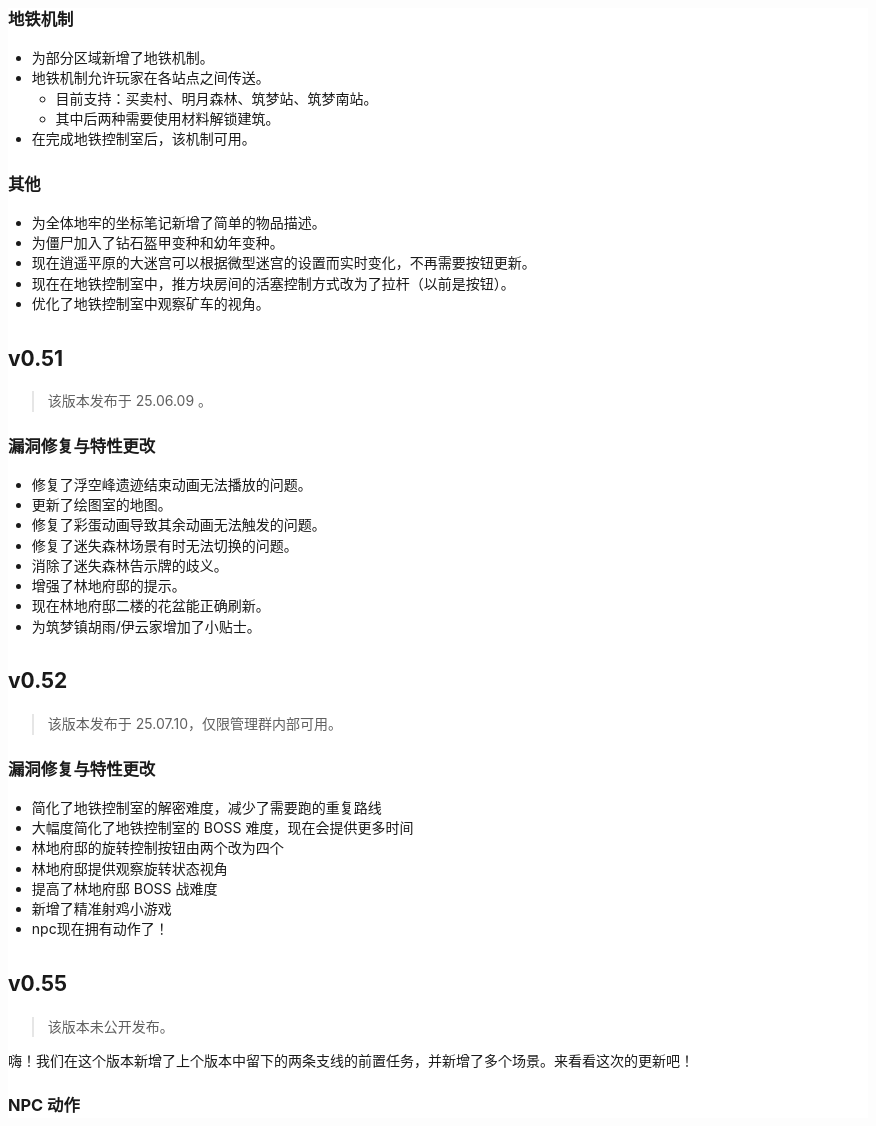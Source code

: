 ### 地铁机制

- 为部分区域新增了地铁机制。
- 地铁机制允许玩家在各站点之间传送。
  - 目前支持：买卖村、明月森林、筑梦站、筑梦南站。
  - 其中后两种需要使用材料解锁建筑。
- 在完成地铁控制室后，该机制可用。

### 其他

- 为全体地牢的坐标笔记新增了简单的物品描述。
- 为僵尸加入了钻石盔甲变种和幼年变种。
- 现在逍遥平原的大迷宫可以根据微型迷宫的设置而实时变化，不再需要按钮更新。
- 现在在地铁控制室中，推方块房间的活塞控制方式改为了拉杆（以前是按钮）。
- 优化了地铁控制室中观察矿车的视角。

## v0.51

> 该版本发布于 25.06.09 。

### 漏洞修复与特性更改

- 修复了浮空峰遗迹结束动画无法播放的问题。
- 更新了绘图室的地图。
- 修复了彩蛋动画导致其余动画无法触发的问题。
- 修复了迷失森林场景有时无法切换的问题。
- 消除了迷失森林告示牌的歧义。
- 增强了林地府邸的提示。
- 现在林地府邸二楼的花盆能正确刷新。
- 为筑梦镇胡雨/伊云家增加了小贴士。

## v0.52

> 该版本发布于 25.07.10，仅限管理群内部可用。

### 漏洞修复与特性更改

- 简化了地铁控制室的解密难度，减少了需要跑的重复路线
- 大幅度简化了地铁控制室的 BOSS 难度，现在会提供更多时间
- 林地府邸的旋转控制按钮由两个改为四个
- 林地府邸提供观察旋转状态视角
- 提高了林地府邸 BOSS 战难度
- 新增了精准射鸡小游戏
- npc现在拥有动作了！

## v0.55

> 该版本未公开发布。

嗨！我们在这个版本新增了上个版本中留下的两条支线的前置任务，并新增了多个场景。来看看这次的更新吧！

### NPC 动作
